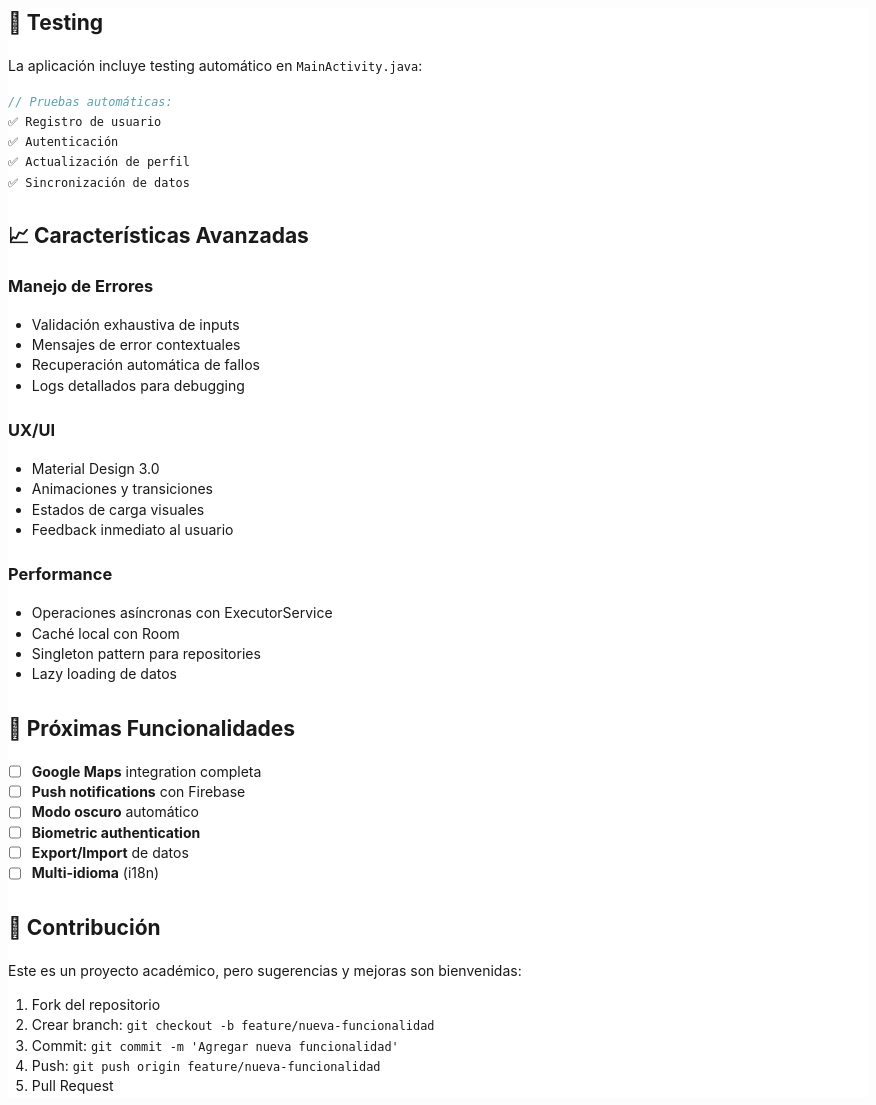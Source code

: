 ## 🧪 Testing

La aplicación incluye testing automático en `MainActivity.java`:

```java
// Pruebas automáticas:
✅ Registro de usuario
✅ Autenticación
✅ Actualización de perfil
✅ Sincronización de datos
```

## 📈 Características Avanzadas

### **Manejo de Errores**
- Validación exhaustiva de inputs
- Mensajes de error contextuales
- Recuperación automática de fallos
- Logs detallados para debugging

### **UX/UI**
- Material Design 3.0
- Animaciones y transiciones
- Estados de carga visuales
- Feedback inmediato al usuario

### **Performance**
- Operaciones asíncronas con ExecutorService
- Caché local con Room
- Singleton pattern para repositories
- Lazy loading de datos

## 🔮 Próximas Funcionalidades

- [ ] **Google Maps** integration completa
- [ ] **Push notifications** con Firebase
- [ ] **Modo oscuro** automático
- [ ] **Biometric authentication**
- [ ] **Export/Import** de datos
- [ ] **Multi-idioma** (i18n)

## 🤝 Contribución

Este es un proyecto académico, pero sugerencias y mejoras son bienvenidas:

1. Fork del repositorio
2. Crear branch: `git checkout -b feature/nueva-funcionalidad`
3. Commit: `git commit -m 'Agregar nueva funcionalidad'`
4. Push: `git push origin feature/nueva-funcionalidad`
5. Pull Request
